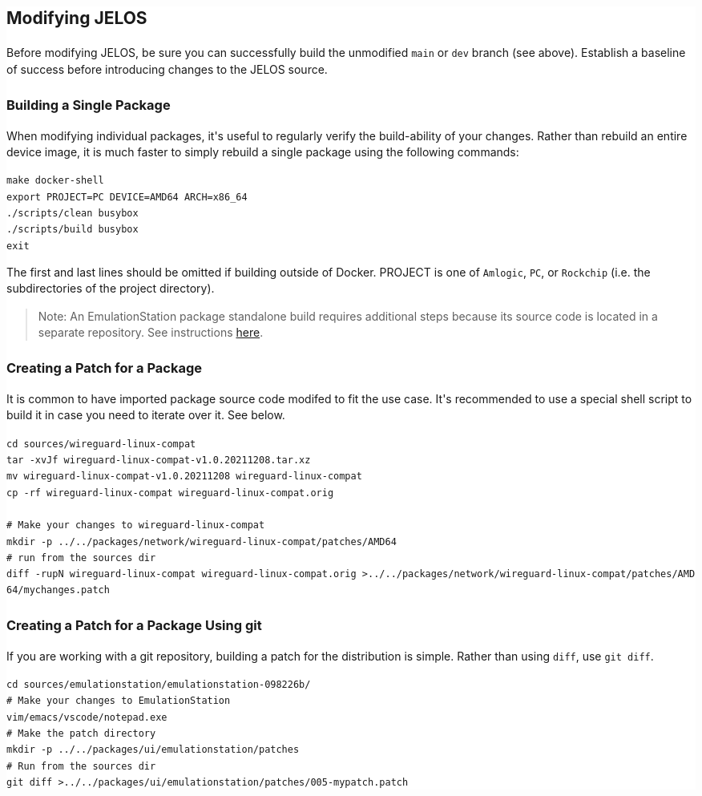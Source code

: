 ## Modifying JELOS
Before modifying JELOS, be sure you can successfully build the unmodified `main` or `dev` branch (see above).  Establish a baseline of success before introducing changes to the JELOS source.

### Building a Single Package
When modifying individual packages, it's useful to regularly verify the build-ability of your changes.  Rather than rebuild an entire device image, it is much faster to simply rebuild a single package using the following commands:
```
make docker-shell
export PROJECT=PC DEVICE=AMD64 ARCH=x86_64
./scripts/clean busybox
./scripts/build busybox
exit
```
The first and last lines should be omitted if building outside of Docker.  PROJECT is one of `Amlogic`, `PC`, or `Rockchip` (i.e. the subdirectories of the project directory).

> Note: An EmulationStation package standalone build requires additional steps because its source code is located in a separate repository.  See instructions [here](https://github.com/JustEnoughLinuxOS/distribution/blob/main/packages/ui/emulationstation/package.mk).

### Creating a Patch for a Package
It is common to have imported package source code modifed to fit the use case. It's recommended to use a special shell script to build it in case you need to iterate over it. See below.

```
cd sources/wireguard-linux-compat
tar -xvJf wireguard-linux-compat-v1.0.20211208.tar.xz
mv wireguard-linux-compat-v1.0.20211208 wireguard-linux-compat
cp -rf wireguard-linux-compat wireguard-linux-compat.orig

# Make your changes to wireguard-linux-compat
mkdir -p ../../packages/network/wireguard-linux-compat/patches/AMD64
# run from the sources dir
diff -rupN wireguard-linux-compat wireguard-linux-compat.orig >../../packages/network/wireguard-linux-compat/patches/AMD64/mychanges.patch
```

### Creating a Patch for a Package Using git
If you are working with a git repository, building a patch for the distribution is simple.  Rather than using `diff`, use `git diff`.
```
cd sources/emulationstation/emulationstation-098226b/
# Make your changes to EmulationStation
vim/emacs/vscode/notepad.exe
# Make the patch directory
mkdir -p ../../packages/ui/emulationstation/patches
# Run from the sources dir
git diff >../../packages/ui/emulationstation/patches/005-mypatch.patch
```
